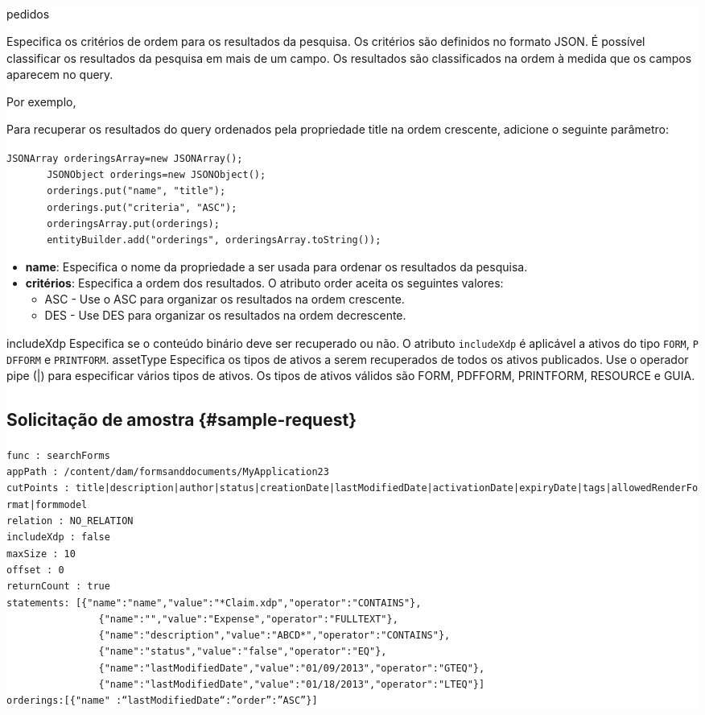    <td>pedidos<br /> </td>
   <td><p>Especifica os critérios de ordem para os resultados da pesquisa. Os critérios são definidos no formato JSON. É possível classificar os resultados da pesquisa em mais de um campo. Os resultados são classificados na ordem à medida que os campos aparecem no query.</p> <p>Por exemplo,</p> <p>Para recuperar os resultados do query ordenados pela propriedade title na ordem crescente, adicione o seguinte parâmetro: </p> <p><code class="code">JSONArray orderingsArray=new JSONArray();
       JSONObject orderings=new JSONObject();
       orderings.put("name", "title");
       orderings.put("criteria", "ASC");
       orderingsArray.put(orderings);
       entityBuilder.add("orderings", orderingsArray.toString());</code></p>
    <ul>
     <li><strong>name</strong>: Especifica o nome da propriedade a ser usada para ordenar os resultados da pesquisa.</li>
     <li><strong>critérios</strong>: Especifica a ordem dos resultados. O atributo order aceita os seguintes valores:
      <ul>
       <li>ASC - Use o ASC para organizar os resultados na ordem crescente.<br /> </li>
       <li>DES - Use DES para organizar os resultados na ordem decrescente.</li>
      </ul> </li>
    </ul> </td>
  </tr>
  <tr>
   <td>includeXdp</td>
   <td>Especifica se o conteúdo binário deve ser recuperado ou não. O atributo <code>includeXdp</code> é aplicável a ativos do tipo <code>FORM</code>, <code>PDFFORM</code> e <code>PRINTFORM</code>.</td>
  </tr>
  <tr>
   <td>assetType</td>
   <td>Especifica os tipos de ativos a serem recuperados de todos os ativos publicados. Use o operador pipe (|) para especificar vários tipos de ativos. Os tipos de ativos válidos são FORM, PDFFORM, PRINTFORM, RESOURCE e GUIA.</td>
  </tr>
 </tbody>
</table>

## Solicitação de amostra {#sample-request}

```
func : searchForms
appPath : /content/dam/formsanddocuments/MyApplication23
cutPoints : title|description|author|status|creationDate|lastModifiedDate|activationDate|expiryDate|tags|allowedRenderFormat|formmodel
relation : NO_RELATION
includeXdp : false
maxSize : 10
offset : 0
returnCount : true
statements: [{"name":"name","value":"*Claim.xdp","operator":"CONTAINS"},
                {"name":"","value":"Expense","operator":"FULLTEXT"},
                {"name":"description","value":"ABCD*","operator":"CONTAINS"},
                {"name":"status","value":"false","operator":"EQ"},
                {"name":"lastModifiedDate","value":"01/09/2013","operator":"GTEQ"},
                {"name":"lastModifiedDate","value":"01/18/2013","operator":"LTEQ"}]
orderings:[{"name" :“lastModifiedDate“:”order”:”ASC”}]
```
